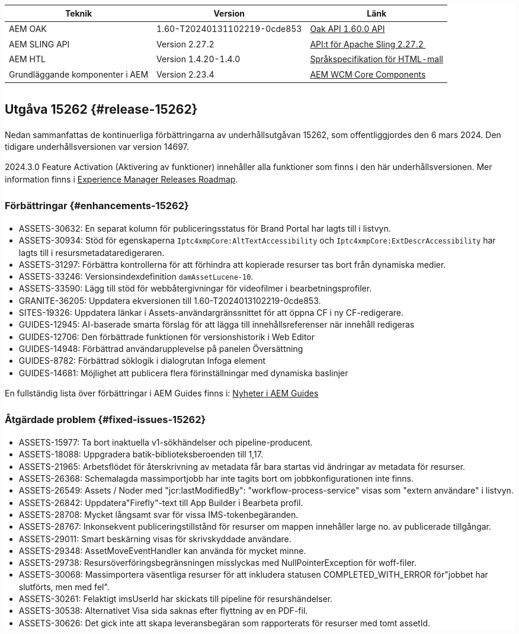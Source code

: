| Teknik | Version | Länk |
|---|---|---|
| AEM OAK | 1.60-T20240131102219-0cde853 | [Oak API 1.60.0 API](https://www.javadoc.io/doc/org.apache.jackrabbit/oak-api/1.60.0/index.html) |
| AEM SLING API | Version 2.27.2 | [API:t för Apache Sling 2.27.2 &#x200B;](https://www.javadoc.io/doc/org.apache.sling/org.apache.sling.api/latest/index.html) |
| AEM HTL | Version 1.4.20-1.4.0 | [Språkspecifikation för HTML-mall](https://github.com/adobe/htl-spec) |
| Grundläggande komponenter i AEM | Version 2.23.4 | [AEM WCM Core Components](https://github.com/adobe/aem-core-wcm-components) |


## Utgåva 15262 {#release-15262}

Nedan sammanfattas de kontinuerliga förbättringarna av underhållsutgåvan 15262, som offentliggjordes den 6 mars 2024. Den tidigare underhållsversionen var version 14697.

2024.3.0 Feature Activation (Aktivering av funktioner) innehåller alla funktioner som finns i den här underhållsversionen. Mer information finns i [Experience Manager Releases Roadmap](https://experienceleague.adobe.com/sv/docs/experience-manager-release-information/aem-release-updates/update-releases-roadmap).

### Förbättringar {#enhancements-15262}

* ASSETS-30632: En separat kolumn för publiceringsstatus för Brand Portal har lagts till i listvyn.
* ASSETS-30934: Stöd för egenskaperna `Iptc4xmpCore:AltTextAccessibility` och `Iptc4xmpCore:ExtDescrAccessibility` har lagts till i resursmetadataredigeraren.
* ASSETS-31297: Förbättra kontrollerna för att förhindra att kopierade resurser tas bort från dynamiska medier.
* ASSETS-33246: Versionsindexdefinition `damAssetLucene-10`.
* ASSETS-33590: Lägg till stöd för webbåtergivningar för videofilmer i bearbetningsprofiler.
* GRANITE-36205: Uppdatera ekversionen till 1.60-T2024013102219-0cde853.
* SITES-19326: Uppdatera länkar i Assets-användargränssnittet för att öppna CF i ny CF-redigerare.
* GUIDES-12945: AI-baserade smarta förslag för att lägga till innehållsreferenser när innehåll redigeras
* GUIDES-12706: Den förbättrade funktionen för versionshistorik i Web Editor
* GUIDES-14948: Förbättrad användarupplevelse på panelen Översättning
* GUIDES-8782: Förbättrad söklogik i dialogrutan Infoga element
* GUIDES-14681: Möjlighet att publicera flera förinställningar med dynamiska baslinjer

En fullständig lista över förbättringar i AEM Guides finns i: [Nyheter i AEM Guides](https://experienceleague.adobe.com/docs/experience-manager-guides/using/release-info/release-notes/cloud-release-notes/2024-releases/2402-release/whats-new-2024-2-0.html?lang=sv-SE#release-info)

### Åtgärdade problem {#fixed-issues-15262}

* ASSETS-15977: Ta bort inaktuella v1-sökhändelser och pipeline-producent.
* ASSETS-18088: Uppgradera batik-biblioteksberoenden till 1,17.
* ASSETS-21965: Arbetsflödet för återskrivning av metadata får bara startas vid ändringar av metadata för resurser.
* ASSETS-26368: Schemalagda massimportjobb har inte tagits bort om jobbkonfigurationen inte finns.
* ASSETS-26549: Assets / Noder med &quot;jcr:lastModifiedBy&quot;: &quot;workflow-process-service&quot; visas som &quot;extern användare&quot; i listvyn.
* ASSETS-26842: Uppdatera&quot;Firefly&quot;-text till App Builder i Bearbeta profil.
* ASSETS-28708: Mycket långsamt svar för vissa IMS-tokenbegäranden.
* ASSETS-28767: Inkonsekvent publiceringstillstånd för resurser om mappen innehåller large no. av publicerade tillgångar.
* ASSETS-29011: Smart beskärning visas för skrivskyddade användare.
* ASSETS-29348: AssetMoveEventHandler kan använda för mycket minne.
* ASSETS-29738: Resursöverföringsbegränsningen misslyckas med NullPointerException för woff-filer.
* ASSETS-30068: Massimportera väsentliga resurser för att inkludera statusen COMPLETED_WITH_ERROR för&quot;jobbet har slutförts, men med fel&quot;.
* ASSETS-30261: Felaktigt imsUserId har skickats till pipeline för resurshändelser.
* ASSETS-30538: Alternativet Visa sida saknas efter flyttning av en PDF-fil.
* ASSETS-30626: Det gick inte att skapa leveransbegäran som rapporterats för resurser med tomt assetId.